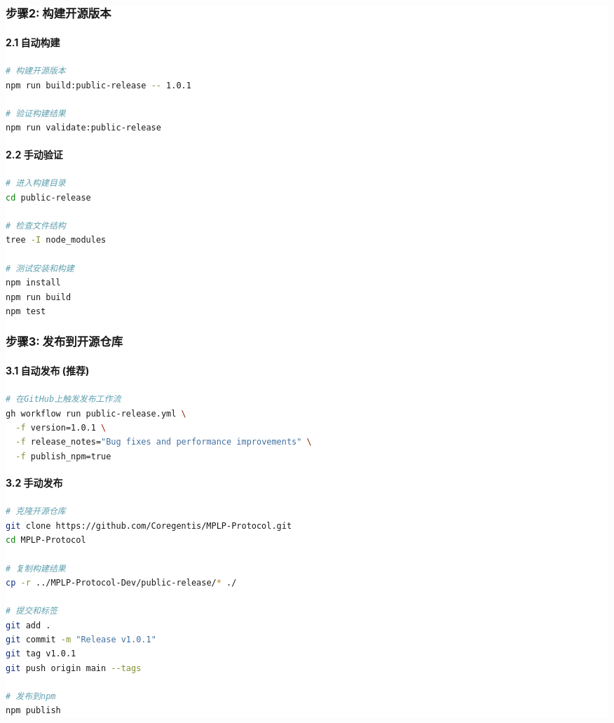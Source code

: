 ### 步骤2: 构建开源版本

#### 2.1 自动构建
```bash
# 构建开源版本
npm run build:public-release -- 1.0.1

# 验证构建结果
npm run validate:public-release
```

#### 2.2 手动验证
```bash
# 进入构建目录
cd public-release

# 检查文件结构
tree -I node_modules

# 测试安装和构建
npm install
npm run build
npm test
```

### 步骤3: 发布到开源仓库

#### 3.1 自动发布 (推荐)
```bash
# 在GitHub上触发发布工作流
gh workflow run public-release.yml \
  -f version=1.0.1 \
  -f release_notes="Bug fixes and performance improvements" \
  -f publish_npm=true
```

#### 3.2 手动发布
```bash
# 克隆开源仓库
git clone https://github.com/Coregentis/MPLP-Protocol.git
cd MPLP-Protocol

# 复制构建结果
cp -r ../MPLP-Protocol-Dev/public-release/* ./

# 提交和标签
git add .
git commit -m "Release v1.0.1"
git tag v1.0.1
git push origin main --tags

# 发布到npm
npm publish
```

